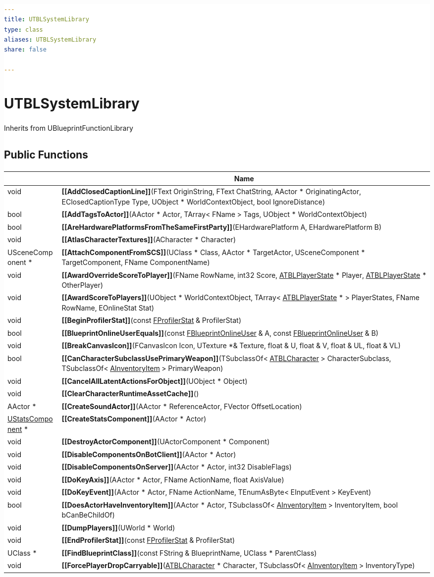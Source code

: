 ```yaml
---
title: UTBLSystemLibrary
type: class
aliases: UTBLSystemLibrary
share: false

---
```


# UTBLSystemLibrary





Inherits from UBlueprintFunctionLibrary

## Public Functions

|                | Name           |
| -------------- | -------------- |
| void | **[[AddClosedCaptionLine]]**(FText OriginString, FText ChatString, AActor * OriginatingActor, EClosedCaptionType Type, UObject * WorldContextObject, bool IgnoreDistance) |
| bool | **[[AddTagsToActor]]**(AActor * Actor, TArray< FName > Tags, UObject * WorldContextObject) |
| bool | **[[AreHardwarePlatformsFromTheSameFirstParty]]**(EHardwarePlatform A, EHardwarePlatform B) |
| void | **[[AtlasCharacterTextures]]**(ACharacter * Character) |
| USceneComponent * | **[[AttachComponentFromSCS]]**(UClass * Class, AActor * TargetActor, USceneComponent * TargetComponent, FName ComponentName) |
| void | **[[AwardOverrideScoreToPlayer]]**(FName RowName, int32 Score, [ATBLPlayerState](/docs/SDK/Source/Classes/classATBLPlayerState.md) * Player, [ATBLPlayerState](/docs/SDK/Source/Classes/classATBLPlayerState.md) * OtherPlayer) |
| void | **[[AwardScoreToPlayers]]**(UObject * WorldContextObject, TArray< [ATBLPlayerState](/docs/SDK/Source/Classes/classATBLPlayerState.md) * > PlayerStates, FName RowName, EOnlineStat Stat) |
| void | **[[BeginProfilerStat]]**(const [FProfilerStat](/docs/SDK/Source/Classes/structFProfilerStat.md) & ProfilerStat) |
| bool | **[[BlueprintOnlineUserEquals]]**(const [FBlueprintOnlineUser](/docs/SDK/Source/Classes/structFBlueprintOnlineUser.md) & A, const [FBlueprintOnlineUser](/docs/SDK/Source/Classes/structFBlueprintOnlineUser.md) & B) |
| void | **[[BreakCanvasIcon]]**(FCanvasIcon Icon, UTexture *& Texture, float & U, float & V, float & UL, float & VL) |
| bool | **[[CanCharacterSubclassUsePrimaryWeapon]]**(TSubclassOf< [ATBLCharacter](/docs/SDK/Source/Classes/classATBLCharacter.md) > CharacterSubclass, TSubclassOf< [AInventoryItem](/docs/SDK/Source/Classes/classAInventoryItem.md) > PrimaryWeapon) |
| void | **[[CancelAllLatentActionsForObject]]**(UObject * Object) |
| void | **[[ClearCharacterRuntimeAssetCache]]**() |
| AActor * | **[[CreateSoundActor]]**(AActor * ReferenceActor, FVector OffsetLocation) |
| [UStatsComponent](/docs/SDK/Source/Classes/classUStatsComponent.md) * | **[[CreateStatsComponent]]**(AActor * Actor) |
| void | **[[DestroyActorComponent]]**(UActorComponent * Component) |
| void | **[[DisableComponentsOnBotClient]]**(AActor * Actor) |
| void | **[[DisableComponentsOnServer]]**(AActor * Actor, int32 DisableFlags) |
| void | **[[DoKeyAxis]]**(AActor * Actor, FName ActionName, float AxisValue) |
| void | **[[DoKeyEvent]]**(AActor * Actor, FName ActionName, TEnumAsByte< EInputEvent > KeyEvent) |
| bool | **[[DoesActorHaveInventoryItem]]**(AActor * Actor, TSubclassOf< [AInventoryItem](/docs/SDK/Source/Classes/classAInventoryItem.md) > InventoryItem, bool bCanBeChildOf) |
| void | **[[DumpPlayers]]**(UWorld * World) |
| void | **[[EndProfilerStat]]**(const [FProfilerStat](/docs/SDK/Source/Classes/structFProfilerStat.md) & ProfilerStat) |
| UClass * | **[[FindBlueprintClass]]**(const FString & BlueprintName, UClass * ParentClass) |
| void | **[[ForcePlayerDropCarryable]]**([ATBLCharacter](/docs/SDK/Source/Classes/classATBLCharacter.md) * Character, TSubclassOf< [AInventoryItem](/docs/SDK/Source/Classes/classAInventoryItem.md) > InventoryType) |